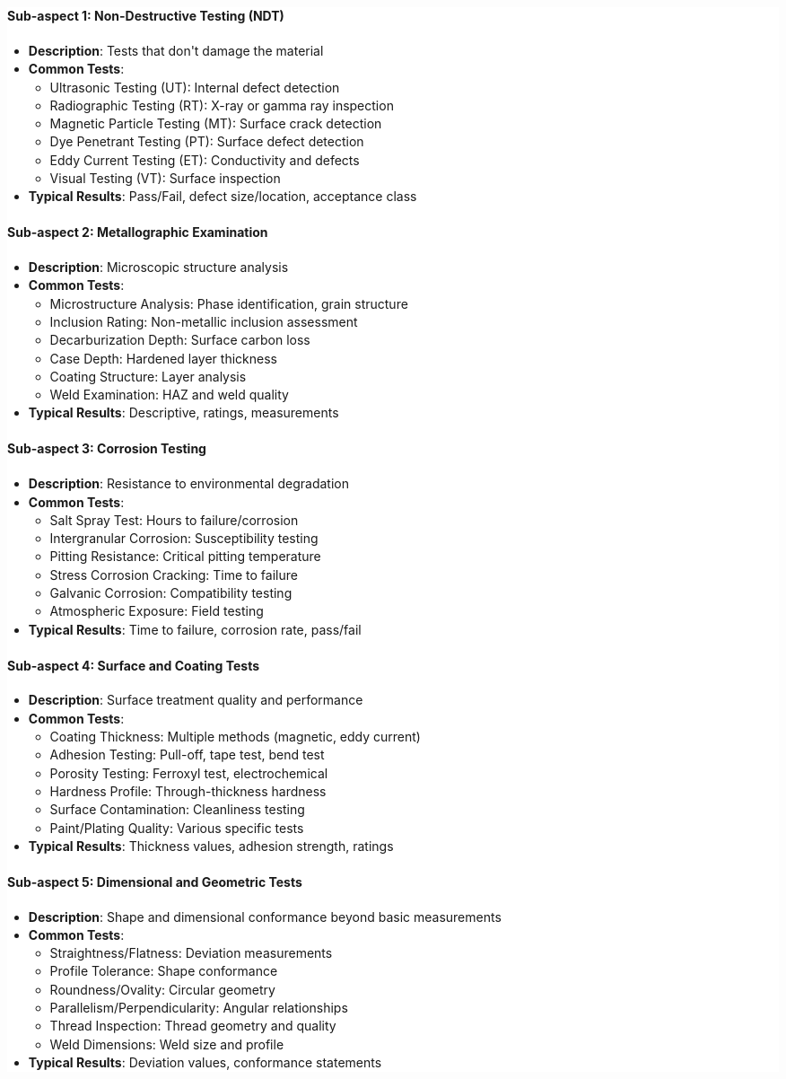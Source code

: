 #### Sub-aspect 1: Non-Destructive Testing (NDT)

- **Description**: Tests that don't damage the material
- **Common Tests**:
  - Ultrasonic Testing (UT): Internal defect detection
  - Radiographic Testing (RT): X-ray or gamma ray inspection
  - Magnetic Particle Testing (MT): Surface crack detection
  - Dye Penetrant Testing (PT): Surface defect detection
  - Eddy Current Testing (ET): Conductivity and defects
  - Visual Testing (VT): Surface inspection
- **Typical Results**: Pass/Fail, defect size/location, acceptance class

#### Sub-aspect 2: Metallographic Examination

- **Description**: Microscopic structure analysis
- **Common Tests**:
  - Microstructure Analysis: Phase identification, grain structure
  - Inclusion Rating: Non-metallic inclusion assessment
  - Decarburization Depth: Surface carbon loss
  - Case Depth: Hardened layer thickness
  - Coating Structure: Layer analysis
  - Weld Examination: HAZ and weld quality
- **Typical Results**: Descriptive, ratings, measurements

#### Sub-aspect 3: Corrosion Testing

- **Description**: Resistance to environmental degradation
- **Common Tests**:
  - Salt Spray Test: Hours to failure/corrosion
  - Intergranular Corrosion: Susceptibility testing
  - Pitting Resistance: Critical pitting temperature
  - Stress Corrosion Cracking: Time to failure
  - Galvanic Corrosion: Compatibility testing
  - Atmospheric Exposure: Field testing
- **Typical Results**: Time to failure, corrosion rate, pass/fail

#### Sub-aspect 4: Surface and Coating Tests

- **Description**: Surface treatment quality and performance
- **Common Tests**:
  - Coating Thickness: Multiple methods (magnetic, eddy current)
  - Adhesion Testing: Pull-off, tape test, bend test
  - Porosity Testing: Ferroxyl test, electrochemical
  - Hardness Profile: Through-thickness hardness
  - Surface Contamination: Cleanliness testing
  - Paint/Plating Quality: Various specific tests
- **Typical Results**: Thickness values, adhesion strength, ratings

#### Sub-aspect 5: Dimensional and Geometric Tests

- **Description**: Shape and dimensional conformance beyond basic measurements
- **Common Tests**:
  - Straightness/Flatness: Deviation measurements
  - Profile Tolerance: Shape conformance
  - Roundness/Ovality: Circular geometry
  - Parallelism/Perpendicularity: Angular relationships
  - Thread Inspection: Thread geometry and quality
  - Weld Dimensions: Weld size and profile
- **Typical Results**: Deviation values, conformance statements
